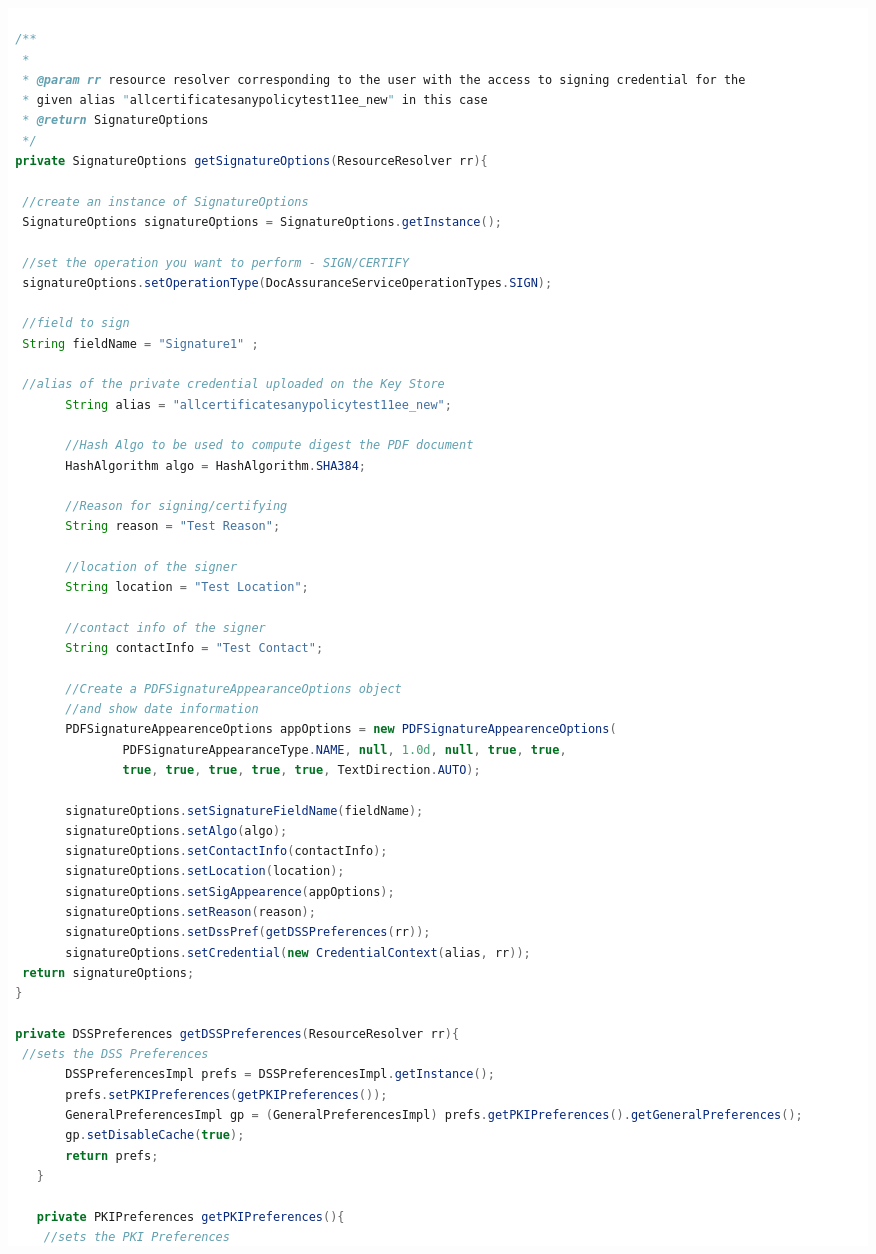 ```java

 /**
  *
  * @param rr resource resolver corresponding to the user with the access to signing credential for the
  * given alias "allcertificatesanypolicytest11ee_new" in this case
  * @return SignatureOptions
  */
 private SignatureOptions getSignatureOptions(ResourceResolver rr){

  //create an instance of SignatureOptions
  SignatureOptions signatureOptions = SignatureOptions.getInstance();

  //set the operation you want to perform - SIGN/CERTIFY
  signatureOptions.setOperationType(DocAssuranceServiceOperationTypes.SIGN);

  //field to sign
  String fieldName = "Signature1" ;

  //alias of the private credential uploaded on the Key Store
        String alias = "allcertificatesanypolicytest11ee_new";

        //Hash Algo to be used to compute digest the PDF document
        HashAlgorithm algo = HashAlgorithm.SHA384;

        //Reason for signing/certifying
        String reason = "Test Reason";

        //location of the signer
        String location = "Test Location";

        //contact info of the signer
        String contactInfo = "Test Contact";

        //Create a PDFSignatureAppearanceOptions object
        //and show date information
        PDFSignatureAppearenceOptions appOptions = new PDFSignatureAppearenceOptions(
                PDFSignatureAppearanceType.NAME, null, 1.0d, null, true, true,
                true, true, true, true, true, TextDirection.AUTO);

        signatureOptions.setSignatureFieldName(fieldName);
        signatureOptions.setAlgo(algo);
        signatureOptions.setContactInfo(contactInfo);
        signatureOptions.setLocation(location);
        signatureOptions.setSigAppearence(appOptions);
        signatureOptions.setReason(reason);
        signatureOptions.setDssPref(getDSSPreferences(rr));
        signatureOptions.setCredential(new CredentialContext(alias, rr));
  return signatureOptions;
 }

 private DSSPreferences getDSSPreferences(ResourceResolver rr){
  //sets the DSS Preferences
        DSSPreferencesImpl prefs = DSSPreferencesImpl.getInstance();
        prefs.setPKIPreferences(getPKIPreferences());
        GeneralPreferencesImpl gp = (GeneralPreferencesImpl) prefs.getPKIPreferences().getGeneralPreferences();
        gp.setDisableCache(true);
        return prefs;
    }

    private PKIPreferences getPKIPreferences(){
     //sets the PKI Preferences
```